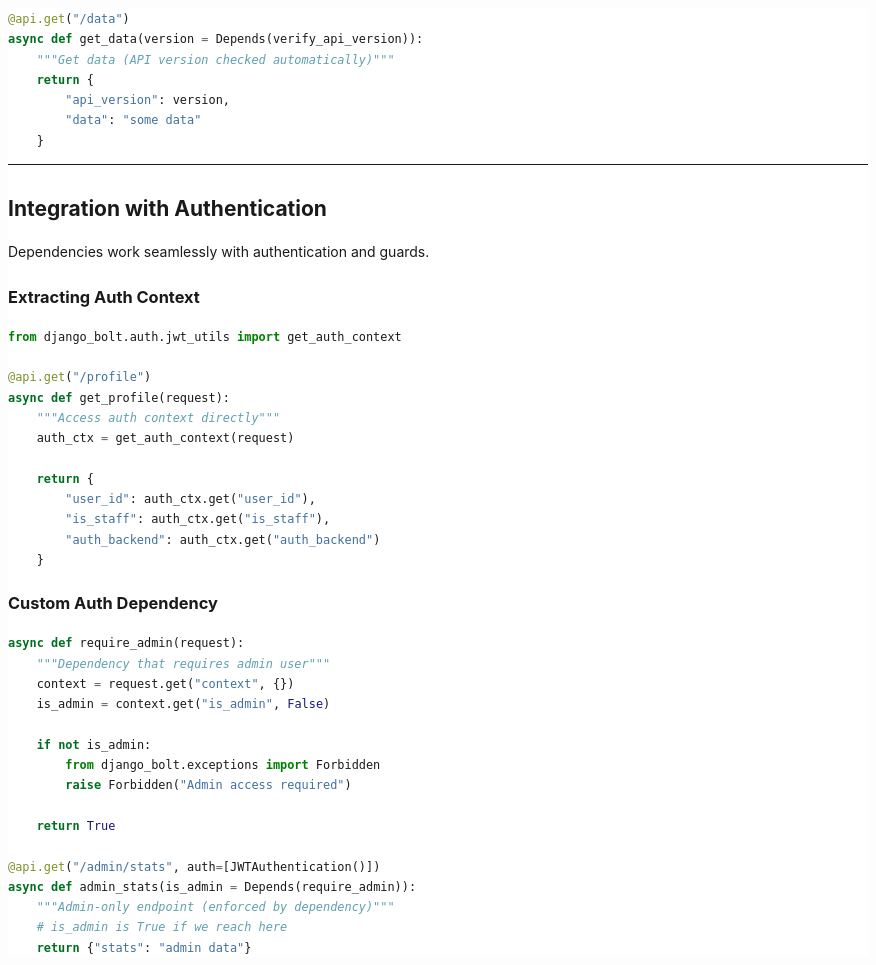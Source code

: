 ```python
@api.get("/data")
async def get_data(version = Depends(verify_api_version)):
    """Get data (API version checked automatically)"""
    return {
        "api_version": version,
        "data": "some data"
    }
```

---

## Integration with Authentication

Dependencies work seamlessly with authentication and guards.

### Extracting Auth Context

```python
from django_bolt.auth.jwt_utils import get_auth_context

@api.get("/profile")
async def get_profile(request):
    """Access auth context directly"""
    auth_ctx = get_auth_context(request)

    return {
        "user_id": auth_ctx.get("user_id"),
        "is_staff": auth_ctx.get("is_staff"),
        "auth_backend": auth_ctx.get("auth_backend")
    }
```

### Custom Auth Dependency

```python
async def require_admin(request):
    """Dependency that requires admin user"""
    context = request.get("context", {})
    is_admin = context.get("is_admin", False)

    if not is_admin:
        from django_bolt.exceptions import Forbidden
        raise Forbidden("Admin access required")

    return True

@api.get("/admin/stats", auth=[JWTAuthentication()])
async def admin_stats(is_admin = Depends(require_admin)):
    """Admin-only endpoint (enforced by dependency)"""
    # is_admin is True if we reach here
    return {"stats": "admin data"}
```
